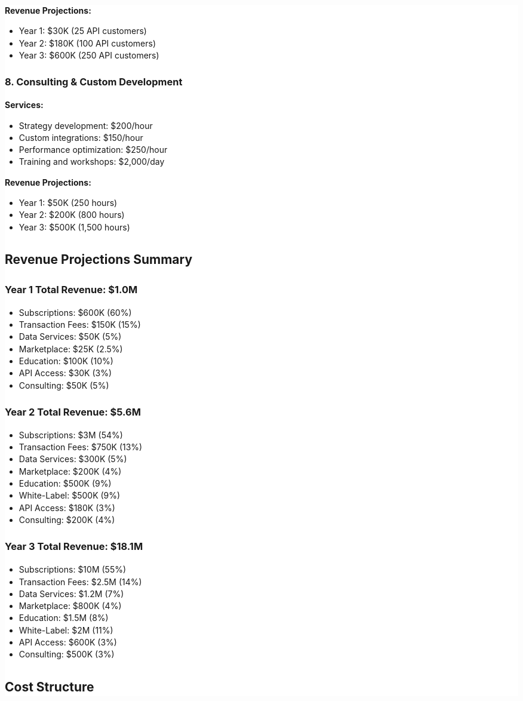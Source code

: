 **Revenue Projections:**
- Year 1: $30K (25 API customers)
- Year 2: $180K (100 API customers)
- Year 3: $600K (250 API customers)

### 8. Consulting & Custom Development
**Services:**
- Strategy development: $200/hour
- Custom integrations: $150/hour
- Performance optimization: $250/hour
- Training and workshops: $2,000/day

**Revenue Projections:**
- Year 1: $50K (250 hours)
- Year 2: $200K (800 hours)
- Year 3: $500K (1,500 hours)

## Revenue Projections Summary

### Year 1 Total Revenue: $1.0M
- Subscriptions: $600K (60%)
- Transaction Fees: $150K (15%)
- Data Services: $50K (5%)
- Marketplace: $25K (2.5%)
- Education: $100K (10%)
- API Access: $30K (3%)
- Consulting: $50K (5%)

### Year 2 Total Revenue: $5.6M
- Subscriptions: $3M (54%)
- Transaction Fees: $750K (13%)
- Data Services: $300K (5%)
- Marketplace: $200K (4%)
- Education: $500K (9%)
- White-Label: $500K (9%)
- API Access: $180K (3%)
- Consulting: $200K (4%)

### Year 3 Total Revenue: $18.1M
- Subscriptions: $10M (55%)
- Transaction Fees: $2.5M (14%)
- Data Services: $1.2M (7%)
- Marketplace: $800K (4%)
- Education: $1.5M (8%)
- White-Label: $2M (11%)
- API Access: $600K (3%)
- Consulting: $500K (3%)

## Cost Structure
